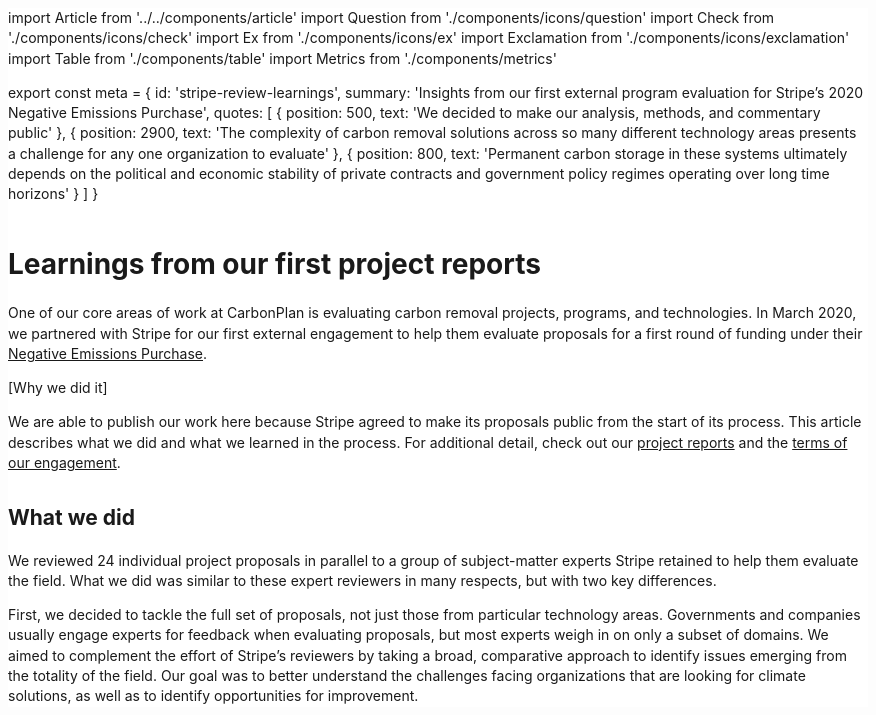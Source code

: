 import Article from '../../components/article'
import Question from './components/icons/question'
import Check from './components/icons/check'
import Ex from './components/icons/ex'
import Exclamation from './components/icons/exclamation'
import Table from './components/table'
import Metrics from './components/metrics'

export const meta = {
  id: 'stripe-review-learnings',
  summary: 'Insights from our first external program evaluation for Stripe’s 2020 Negative Emissions Purchase',
  quotes: [
    {
      position: 500,
      text: 'We decided to make our analysis, methods, and commentary public'
    },
    {
      position: 2900,
      text: 'The complexity of carbon removal solutions across so many different technology areas presents a challenge for any one organization to evaluate'
    },
    {
      position: 800,
      text: 'Permanent carbon storage in these systems ultimately depends on the political and economic stability of private contracts and government policy regimes operating over long time horizons'
    }
  ]
}

# Learnings from our first project reports

One of our core areas of work at CarbonPlan is evaluating carbon removal projects, programs, and technologies. In March 2020, we partnered with Stripe for our first external engagement to help them evaluate proposals for a first round of funding under their [Negative Emissions Purchase]().

[Why we did it]

We are able to publish our work here because Stripe agreed to make its proposals public from the start of its process. This article describes what we did and what we learned in the process. For additional detail, check out our [project reports](https://carbonplan.org/reports) and the [terms of our engagement](). 

## What we did

We reviewed 24 individual project proposals in parallel to a group of subject-matter experts Stripe retained to help them evaluate the field. What we did was similar to these expert reviewers in many respects, but with two key differences.

First, we decided to tackle the full set of proposals, not just those from particular technology areas. Governments and companies usually engage experts for feedback when evaluating proposals, but most experts weigh in on only a subset of domains. We aimed to complement the effort of Stripe’s reviewers by taking a broad, comparative approach to identify issues emerging from the totality of the field. Our goal was to better understand the challenges facing organizations that are looking for climate solutions, as well as to identify opportunities for improvement.
